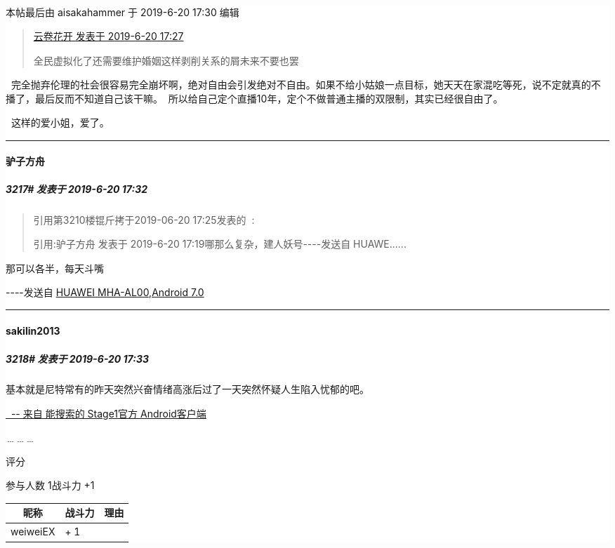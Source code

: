 

 本帖最后由 aisakahammer 于 2019-6-20 17:30 编辑 
<blockquote><a href="httphttps://bbs.saraba1st.com/2b/forum.php?mod=redirect&amp;goto=findpost&amp;pid=44207690&amp;ptid=1839962" target="_blank">云卷花开 发表于 2019-6-20 17:27</a>

全民虚拟化了还需要维护婚姻这样剥削关系的屑未来不要也罢</blockquote>
  完全抛弃伦理的社会很容易完全崩坏啊，绝对自由会引发绝对不自由。如果不给小姑娘一点目标，她天天在家混吃等死，说不定就真的不播了，最后反而不知道自己该干嘛。  所以给自己定个直播10年，定个不做普通主播的双限制，其实已经很自由了。  

  这样的爱小姐，爱了。








-----

####  驴子方舟  
##### 3217#       发表于 2019-6-20 17:32



<blockquote>引用第3210楼锟斤拷于2019-06-20 17:25发表的  :

引用:驴子方舟 发表于 2019-6-20 17:19哪那么复杂，建人妖号----发送自 HUAWE......</blockquote>
那可以各半，每天斗嘴


----发送自 [HUAWEI MHA-AL00,Android 7.0](http://stage1.5j4m.com/?1.33)







-----

####  sakilin2013  
##### 3218#       发表于 2019-6-20 17:33




基本就是尼特常有的昨天突然兴奋情绪高涨后过了一天突然怀疑人生陷入忧郁的吧。

[  -- 来自 能搜索的 Stage1官方 Android客户端](https://www.coolapk.com/apk/140634)



﹍﹍﹍

评分





 参与人数 1战斗力 +1

|昵称|战斗力|理由|
|----|---|---|
| weiweiEX| + 1||
